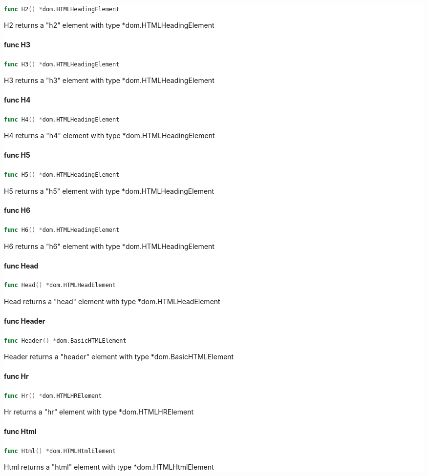 ```go
func H2() *dom.HTMLHeadingElement
```
H2 returns a "h2" element with type *dom.HTMLHeadingElement

#### func  H3

```go
func H3() *dom.HTMLHeadingElement
```
H3 returns a "h3" element with type *dom.HTMLHeadingElement

#### func  H4

```go
func H4() *dom.HTMLHeadingElement
```
H4 returns a "h4" element with type *dom.HTMLHeadingElement

#### func  H5

```go
func H5() *dom.HTMLHeadingElement
```
H5 returns a "h5" element with type *dom.HTMLHeadingElement

#### func  H6

```go
func H6() *dom.HTMLHeadingElement
```
H6 returns a "h6" element with type *dom.HTMLHeadingElement

#### func  Head

```go
func Head() *dom.HTMLHeadElement
```
Head returns a "head" element with type *dom.HTMLHeadElement

#### func  Header

```go
func Header() *dom.BasicHTMLElement
```
Header returns a "header" element with type *dom.BasicHTMLElement

#### func  Hr

```go
func Hr() *dom.HTMLHRElement
```
Hr returns a "hr" element with type *dom.HTMLHRElement

#### func  Html

```go
func Html() *dom.HTMLHtmlElement
```
Html returns a "html" element with type *dom.HTMLHtmlElement
